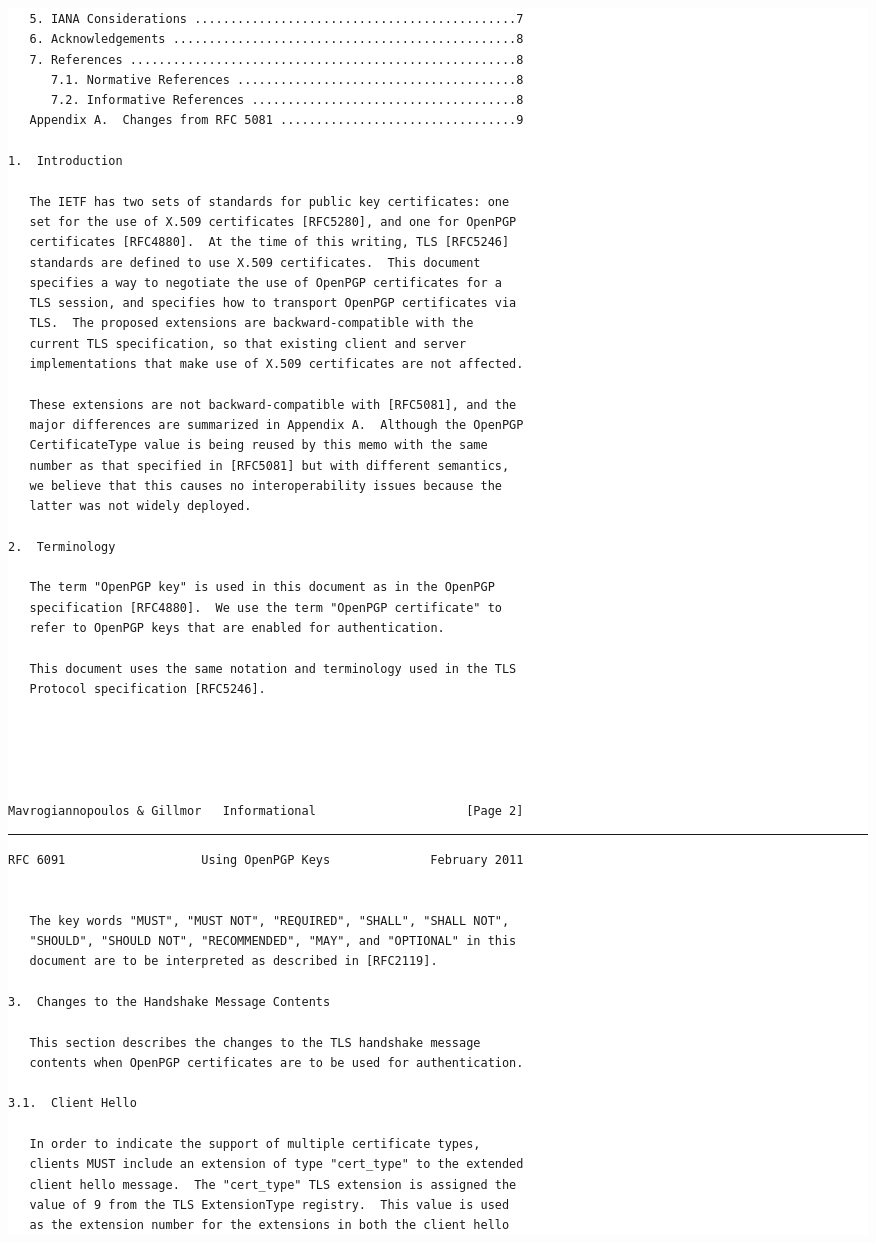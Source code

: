 ``` newpage
   5. IANA Considerations .............................................7
   6. Acknowledgements ................................................8
   7. References ......................................................8
      7.1. Normative References .......................................8
      7.2. Informative References .....................................8
   Appendix A.  Changes from RFC 5081 .................................9

1.  Introduction

   The IETF has two sets of standards for public key certificates: one
   set for the use of X.509 certificates [RFC5280], and one for OpenPGP
   certificates [RFC4880].  At the time of this writing, TLS [RFC5246]
   standards are defined to use X.509 certificates.  This document
   specifies a way to negotiate the use of OpenPGP certificates for a
   TLS session, and specifies how to transport OpenPGP certificates via
   TLS.  The proposed extensions are backward-compatible with the
   current TLS specification, so that existing client and server
   implementations that make use of X.509 certificates are not affected.

   These extensions are not backward-compatible with [RFC5081], and the
   major differences are summarized in Appendix A.  Although the OpenPGP
   CertificateType value is being reused by this memo with the same
   number as that specified in [RFC5081] but with different semantics,
   we believe that this causes no interoperability issues because the
   latter was not widely deployed.

2.  Terminology

   The term "OpenPGP key" is used in this document as in the OpenPGP
   specification [RFC4880].  We use the term "OpenPGP certificate" to
   refer to OpenPGP keys that are enabled for authentication.

   This document uses the same notation and terminology used in the TLS
   Protocol specification [RFC5246].





Mavrogiannopoulos & Gillmor   Informational                     [Page 2]
```

------------------------------------------------------------------------

``` newpage
RFC 6091                   Using OpenPGP Keys              February 2011


   The key words "MUST", "MUST NOT", "REQUIRED", "SHALL", "SHALL NOT",
   "SHOULD", "SHOULD NOT", "RECOMMENDED", "MAY", and "OPTIONAL" in this
   document are to be interpreted as described in [RFC2119].

3.  Changes to the Handshake Message Contents

   This section describes the changes to the TLS handshake message
   contents when OpenPGP certificates are to be used for authentication.

3.1.  Client Hello

   In order to indicate the support of multiple certificate types,
   clients MUST include an extension of type "cert_type" to the extended
   client hello message.  The "cert_type" TLS extension is assigned the
   value of 9 from the TLS ExtensionType registry.  This value is used
   as the extension number for the extensions in both the client hello
```